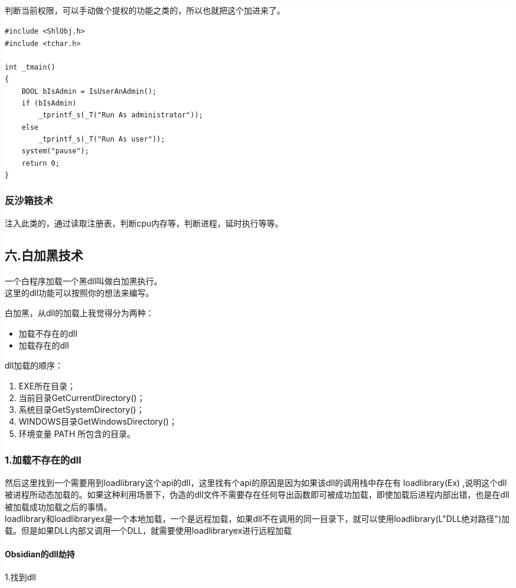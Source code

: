 判断当前权限，可以手动做个提权的功能之类的，所以也就把这个加进来了。

```plain
#include <ShlObj.h>
#include <tchar.h>

int _tmain()
{
    BOOL bIsAdmin = IsUserAnAdmin();
    if (bIsAdmin)
        _tprintf_s(_T("Run As administrator"));
    else
        _tprintf_s(_T("Run As user"));
    system("pause");
    return 0;
}
```

### 反沙箱技术

注入此类的，通过读取注册表，判断cpu内存等，判断进程，延时执行等等。

## 六.白加黑技术

一个白程序加载一个黑dll叫做白加黑执行。  
这里的dll功能可以按照你的想法来编写。

白加黑，从dll的加载上我觉得分为两种：

-   加载不存在的dll
-   加载存在的dll

dll加载的顺序：

1.  EXE所在目录；
2.  当前目录GetCurrentDirectory()；
3.  系统目录GetSystemDirectory()；
4.  WINDOWS目录GetWindowsDirectory()；
5.  环境变量 PATH 所包含的目录。

### 1.加载不存在的dll

​ 然后这里找到一个需要用到loadlibrary这个api的dll，这里找有个api的原因是因为如果该dll的调用栈中存在有 loadlibrary(Ex) ,说明这个dll被进程所动态加载的。如果这种利用场景下，伪造的dll文件不需要存在任何导出函数即可被成功加载，即使加载后进程内部出错，也是在dll被加载成功加载之后的事情。  
​ loadlibrary和loadlibraryex是一个本地加载，一个是远程加载，如果dll不在调用的同一目录下，就可以使用loadlibrary(L"DLL绝对路径")加载。但是如果DLL内部又调用一个DLL，就需要使用loadlibraryex进行远程加载

#### Obsidian的dll劫持

1.找到dll
